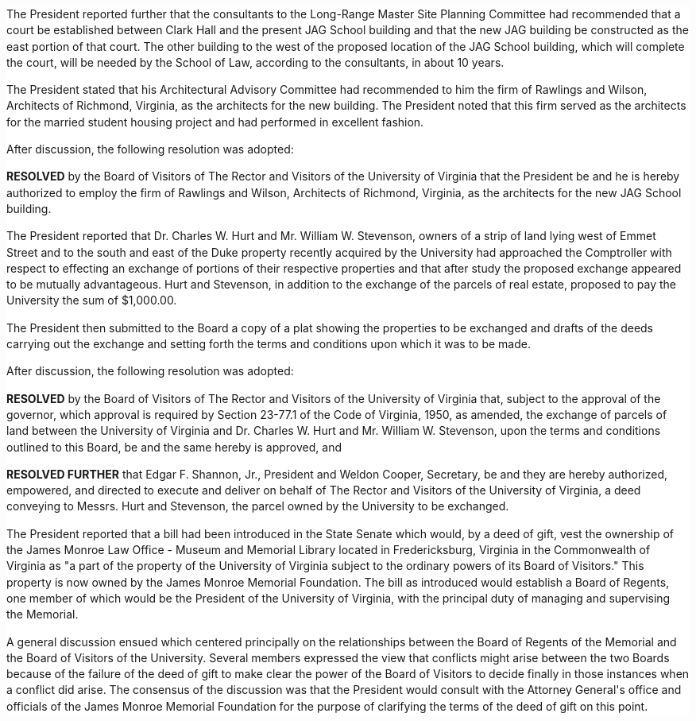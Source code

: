 The President reported further that the consultants to the Long-Range Master Site Planning Committee had recommended that a court be established between Clark Hall and the present JAG School building and that the new JAG building be constructed as the east portion of that court. The other building to the west of the proposed location of the JAG School building, which will complete the court, will be needed by the School of Law, according to the consultants, in about 10 years.

The President stated that his Architectural Advisory Committee had recommended to him the firm of Rawlings and Wilson, Architects of Richmond, Virginia, as the architects for the new building. The President noted that this firm served as the architects for the married student housing project and had performed in excellent fashion.

After discussion, the following resolution was adopted:

**RESOLVED** by the Board of Visitors of The Rector and Visitors of the University of Virginia that the President be and he is hereby authorized to employ the firm of Rawlings and Wilson, Architects of Richmond, Virginia, as the architects for the new JAG School building.

The President reported that Dr. Charles W. Hurt and Mr. William W. Stevenson, owners of a strip of land lying west of Emmet Street and to the south and east of the Duke property recently acquired by the University had approached the Comptroller with respect to effecting an exchange of portions of their respective properties and that after study the proposed exchange appeared to be mutually advantageous. Hurt and Stevenson, in addition to the exchange of the parcels of real estate, proposed to pay the University the sum of $1,000.00.

The President then submitted to the Board a copy of a plat showing the properties to be exchanged and drafts of the deeds carrying out the exchange and setting forth the terms and conditions upon which it was to be made.

After discussion, the following resolution was adopted:

**RESOLVED** by the Board of Visitors of The Rector and Visitors of the University of Virginia that, subject to the approval of the governor, which approval is required by Section 23-77.1 of the Code of Virginia, 1950, as amended, the exchange of parcels of land between the University of Virginia and Dr. Charles W. Hurt and Mr. William W. Stevenson, upon the terms and conditions outlined to this Board, be and the same hereby is approved, and

**RESOLVED FURTHER** that Edgar F. Shannon, Jr., President and Weldon Cooper, Secretary, be and they are hereby authorized, empowered, and directed to execute and deliver on behalf of The Rector and Visitors of the University of Virginia, a deed conveying to Messrs. Hurt and Stevenson, the parcel owned by the University to be exchanged.

The President reported that a bill had been introduced in the State Senate which would, by a deed of gift, vest the ownership of the James Monroe Law Office - Museum and Memorial Library located in Fredericksburg, Virginia in the Commonwealth of Virginia as "a part of the property of the University of Virginia subject to the ordinary powers of its Board of Visitors." This property is now owned by the James Monroe Memorial Foundation. The bill as introduced would establish a Board of Regents, one member of which would be the President of the University of Virginia, with the principal duty of managing and supervising the Memorial.

A general discussion ensued which centered principally on the relationships between the Board of Regents of the Memorial and the Board of Visitors of the University. Several members expressed the view that conflicts might arise between the two Boards because of the failure of the deed of gift to make clear the power of the Board of Visitors to decide finally in those instances when a conflict did arise. The consensus of the discussion was that the President would consult with the Attorney General's office and officials of the James Monroe Memorial Foundation for the purpose of clarifying the terms of the deed of gift on this point.
